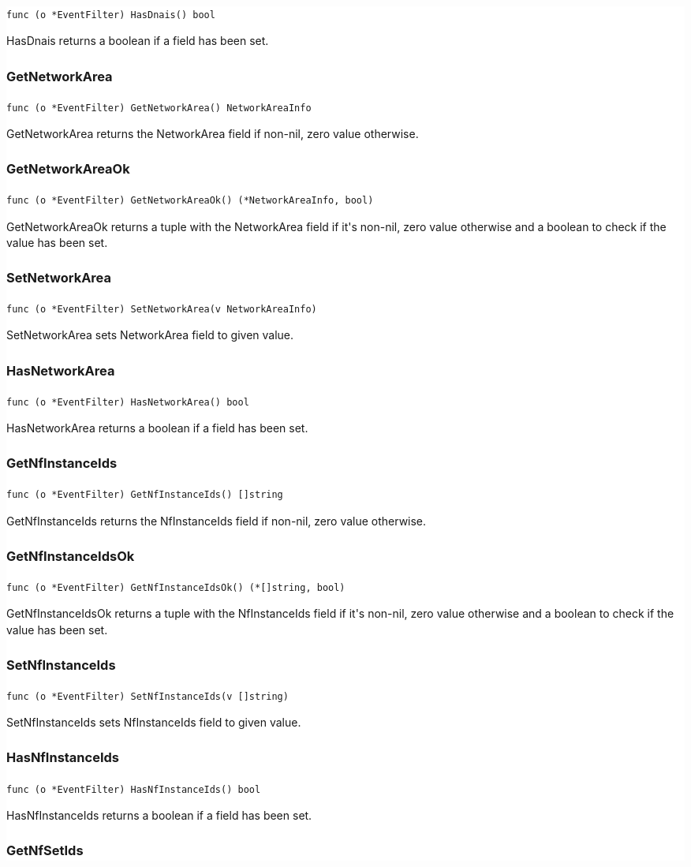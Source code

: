 `func (o *EventFilter) HasDnais() bool`

HasDnais returns a boolean if a field has been set.

### GetNetworkArea

`func (o *EventFilter) GetNetworkArea() NetworkAreaInfo`

GetNetworkArea returns the NetworkArea field if non-nil, zero value otherwise.

### GetNetworkAreaOk

`func (o *EventFilter) GetNetworkAreaOk() (*NetworkAreaInfo, bool)`

GetNetworkAreaOk returns a tuple with the NetworkArea field if it's non-nil, zero value otherwise
and a boolean to check if the value has been set.

### SetNetworkArea

`func (o *EventFilter) SetNetworkArea(v NetworkAreaInfo)`

SetNetworkArea sets NetworkArea field to given value.

### HasNetworkArea

`func (o *EventFilter) HasNetworkArea() bool`

HasNetworkArea returns a boolean if a field has been set.

### GetNfInstanceIds

`func (o *EventFilter) GetNfInstanceIds() []string`

GetNfInstanceIds returns the NfInstanceIds field if non-nil, zero value otherwise.

### GetNfInstanceIdsOk

`func (o *EventFilter) GetNfInstanceIdsOk() (*[]string, bool)`

GetNfInstanceIdsOk returns a tuple with the NfInstanceIds field if it's non-nil, zero value otherwise
and a boolean to check if the value has been set.

### SetNfInstanceIds

`func (o *EventFilter) SetNfInstanceIds(v []string)`

SetNfInstanceIds sets NfInstanceIds field to given value.

### HasNfInstanceIds

`func (o *EventFilter) HasNfInstanceIds() bool`

HasNfInstanceIds returns a boolean if a field has been set.

### GetNfSetIds
